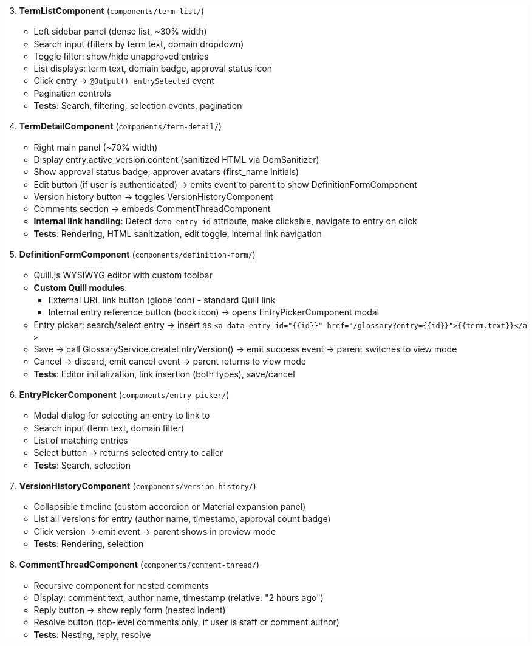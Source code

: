 3. **TermListComponent** (`components/term-list/`)

   - Left sidebar panel (dense list, ~30% width)
   - Search input (filters by term text, domain dropdown)
   - Toggle filter: show/hide unapproved entries
   - List displays: term text, domain badge, approval status icon
   - Click entry → `@Output() entrySelected` event
   - Pagination controls
   - **Tests**: Search, filtering, selection events, pagination

4. **TermDetailComponent** (`components/term-detail/`)

   - Right main panel (~70% width)
   - Display entry.active_version.content (sanitized HTML via DomSanitizer)
   - Show approval status badge, approver avatars (first_name initials)
   - Edit button (if user is authenticated) → emits event to parent to show DefinitionFormComponent
   - Version history button → toggles VersionHistoryComponent
   - Comments section → embeds CommentThreadComponent
   - **Internal link handling**: Detect `data-entry-id` attribute, make clickable, navigate to entry on click
   - **Tests**: Rendering, HTML sanitization, edit toggle, internal link navigation

5. **DefinitionFormComponent** (`components/definition-form/`)

   - Quill.js WYSIWYG editor with custom toolbar
   - **Custom Quill modules**:
     - External URL link button (globe icon) - standard Quill link
     - Internal entry reference button (book icon) → opens EntryPickerComponent modal
   - Entry picker: search/select entry → insert as `<a data-entry-id="{{id}}" href="/glossary?entry={{id}}">{{term.text}}</a>`
   - Save → call GlossaryService.createEntryVersion() → emit success event → parent switches to view mode
   - Cancel → discard, emit cancel event → parent returns to view mode
   - **Tests**: Editor initialization, link insertion (both types), save/cancel

6. **EntryPickerComponent** (`components/entry-picker/`)

   - Modal dialog for selecting an entry to link to
   - Search input (term text, domain filter)
   - List of matching entries
   - Select button → returns selected entry to caller
   - **Tests**: Search, selection

7. **VersionHistoryComponent** (`components/version-history/`)

   - Collapsible timeline (custom accordion or Material expansion panel)
   - List all versions for entry (author name, timestamp, approval count badge)
   - Click version → emit event → parent shows in preview mode
   - **Tests**: Rendering, selection

8. **CommentThreadComponent** (`components/comment-thread/`)

   - Recursive component for nested comments
   - Display: comment text, author name, timestamp (relative: "2 hours ago")
   - Reply button → show reply form (nested indent)
   - Resolve button (top-level comments only, if user is staff or comment author)
   - **Tests**: Nesting, reply, resolve
